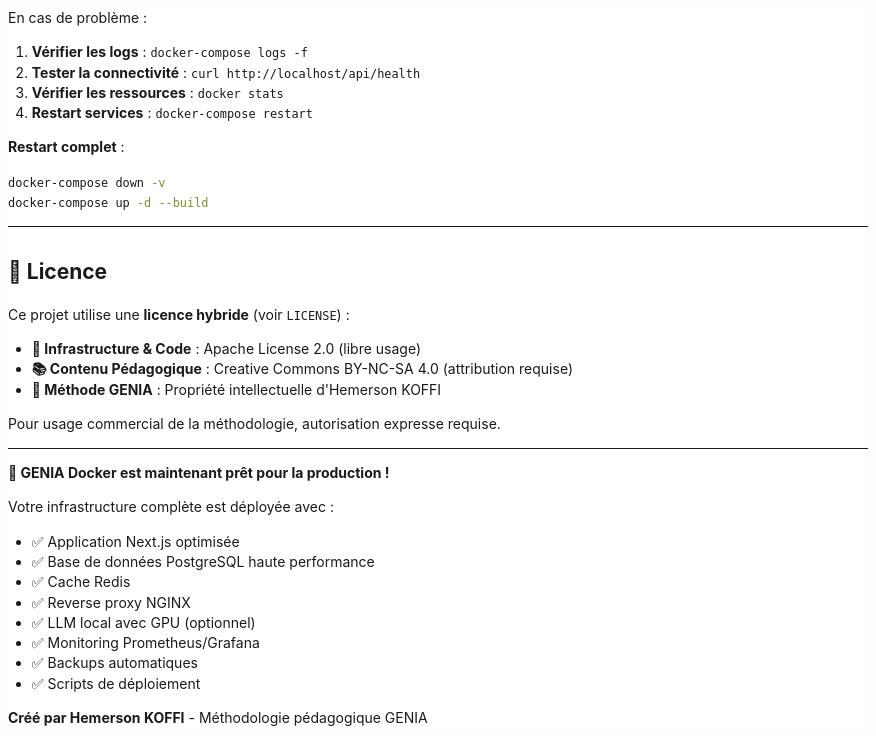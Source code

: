 En cas de problème :

1. **Vérifier les logs** : `docker-compose logs -f`
2. **Tester la connectivité** : `curl http://localhost/api/health`
3. **Vérifier les ressources** : `docker stats`
4. **Restart services** : `docker-compose restart`

**Restart complet** :
```bash
docker-compose down -v
docker-compose up -d --build
```

---

## 📄 Licence

Ce projet utilise une **licence hybride** (voir `LICENSE`) :
- **🔧 Infrastructure & Code** : Apache License 2.0 (libre usage)
- **📚 Contenu Pédagogique** : Creative Commons BY-NC-SA 4.0 (attribution requise)
- **🧠 Méthode GENIA** : Propriété intellectuelle d'Hemerson KOFFI

Pour usage commercial de la méthodologie, autorisation expresse requise.

---

**🎉 GENIA Docker est maintenant prêt pour la production !**

Votre infrastructure complète est déployée avec :
- ✅ Application Next.js optimisée
- ✅ Base de données PostgreSQL haute performance  
- ✅ Cache Redis
- ✅ Reverse proxy NGINX
- ✅ LLM local avec GPU (optionnel)
- ✅ Monitoring Prometheus/Grafana
- ✅ Backups automatiques
- ✅ Scripts de déploiement

**Créé par Hemerson KOFFI** - Méthodologie pédagogique GENIA
